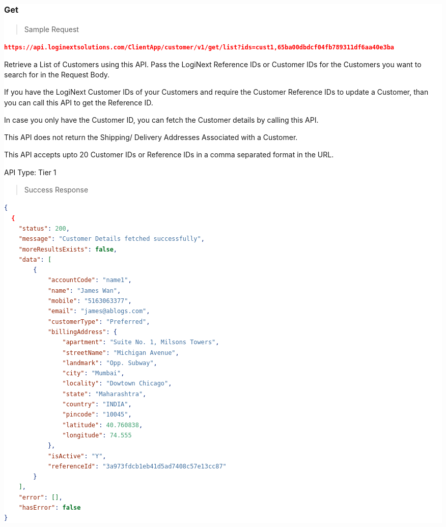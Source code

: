 ### Get 


> Sample Request

```json
https://api.loginextsolutions.com/ClientApp/customer/v1/get/list?ids=cust1,65ba00dbdcf04fb789311df6aa40e3ba

```

Retrieve a List of Customers using this API. Pass the LogiNext Reference IDs or Customer IDs for the Customers you want to search for in the Request Body. 

If you have the LogiNext Customer IDs of your Customers and require the Customer Reference IDs to update a Customer, than you can call this API to get the Reference ID.

In case you only have the Customer ID, you can fetch the Customer details by calling this API. 

This API does not return the Shipping/ Delivery Addresses Associated with a Customer.

This API accepts upto 20 Customer IDs or Reference IDs in a comma separated format in the URL.

API Type: Tier 1

> Success Response

```json
{
  {
    "status": 200,
    "message": "Customer Details fetched successfully",
    "moreResultsExists": false,
    "data": [
        {
            "accountCode": "name1",
            "name": "James Wan",
            "mobile": "5163063377",
            "email": "james@ablogs.com",
            "customerType": "Preferred",
            "billingAddress": {
                "apartment": "Suite No. 1, Milsons Towers",
                "streetName": "Michigan Avenue",
                "landmark": "Opp. Subway",
                "city": "Mumbai",
                "locality": "Dowtown Chicago",
                "state": "Maharashtra",
                "country": "INDIA",
                "pincode": "10045",
                "latitude": 40.760838,
                "longitude": 74.555
            },
            "isActive": "Y",
            "referenceId": "3a973fdcb1eb41d5ad7408c57e13cc87"
        }
    ],
    "error": [],
    "hasError": false
}

```
